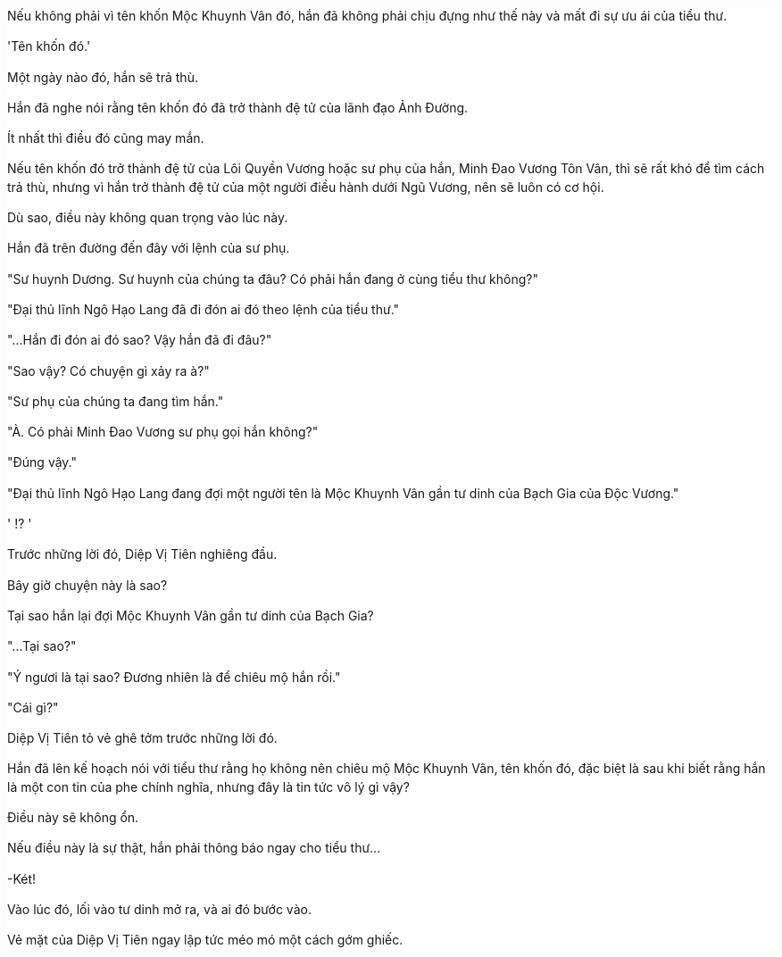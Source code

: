 Nếu không phải vì tên khốn Mộc Khuynh Vân đó, hắn đã không phải chịu đựng như thế này và mất đi sự ưu ái của tiểu thư.

'Tên khốn đó.'

Một ngày nào đó, hắn sẽ trả thù.

Hắn đã nghe nói rằng tên khốn đó đã trở thành đệ tử của lãnh đạo Ảnh Đường.

Ít nhất thì điều đó cũng may mắn.

Nếu tên khốn đó trở thành đệ tử của Lôi Quyền Vương hoặc sư phụ của hắn, Minh Đao Vương Tôn Vân, thì sẽ rất khó để tìm cách trả thù, nhưng vì hắn trở thành đệ tử của một người điều hành dưới Ngũ Vương, nên sẽ luôn có cơ hội.

Dù sao, điều này không quan trọng vào lúc này.

Hắn đã trên đường đến đây với lệnh của sư phụ.

"Sư huynh Dương. Sư huynh của chúng ta đâu? Có phải hắn đang ở cùng tiểu thư không?"

"Đại thủ lĩnh Ngô Hạo Lang đã đi đón ai đó theo lệnh của tiểu thư."

"...Hắn đi đón ai đó sao? Vậy hắn đã đi đâu?"

"Sao vậy? Có chuyện gì xảy ra à?"

"Sư phụ của chúng ta đang tìm hắn."

"À. Có phải Minh Đao Vương sư phụ gọi hắn không?"

"Đúng vậy."

"Đại thủ lĩnh Ngô Hạo Lang đang đợi một người tên là Mộc Khuynh Vân gần tư dinh của Bạch Gia của Độc Vương."

' !? '

Trước những lời đó, Diệp Vị Tiên nghiêng đầu.

Bây giờ chuyện này là sao?

Tại sao hắn lại đợi Mộc Khuynh Vân gần tư dinh của Bạch Gia?

"...Tại sao?"

"Ý ngươi là tại sao? Đương nhiên là để chiêu mộ hắn rồi."

"Cái gì?"

Diệp Vị Tiên tỏ vẻ ghê tởm trước những lời đó.

Hắn đã lên kế hoạch nói với tiểu thư rằng họ không nên chiêu mộ Mộc Khuynh Vân, tên khốn đó, đặc biệt là sau khi biết rằng hắn là một con tin của phe chính nghĩa, nhưng đây là tin tức vô lý gì vậy?

Điều này sẽ không ổn.

Nếu điều này là sự thật, hắn phải thông báo ngay cho tiểu thư...

-Két!

Vào lúc đó, lối vào tư dinh mở ra, và ai đó bước vào.

Vẻ mặt của Diệp Vị Tiên ngay lập tức méo mó một cách gớm ghiếc.
